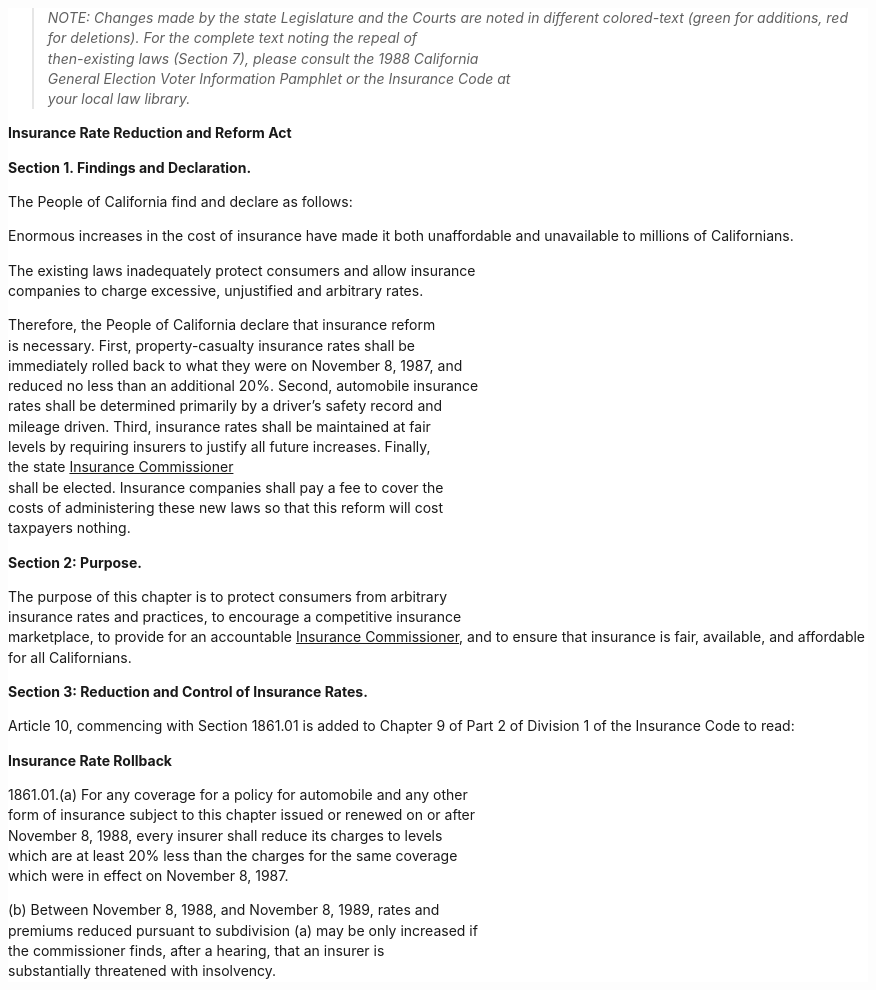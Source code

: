 > *NOTE: Changes made by the state Legislature and the Courts are noted in different colored-text (green for additions, red  
> for deletions). For the complete text noting the repeal of  
> then-existing laws (Section 7), please consult the 1988 California  
> General Election Voter Information Pamphlet or the Insurance Code at  
> your local law library.*

**Insurance Rate Reduction and Reform Act**

**Section 1. Findings and Declaration.**

The People of California find and declare as follows:

Enormous increases in the cost of insurance have made it both unaffordable and unavailable to millions of Californians.

The existing laws inadequately protect consumers and allow insurance  
companies to charge excessive, unjustified and arbitrary rates.

Therefore, the People of California declare that insurance reform  
is necessary. First, property-casualty insurance rates shall be  
immediately rolled back to what they were on November 8, 1987, and  
reduced no less than an additional 20%. Second, automobile insurance  
rates shall be determined primarily by a driver’s safety record and  
mileage driven. Third, insurance rates shall be maintained at fair  
levels by requiring insurers to justify all future increases. Finally,  
the state [Insurance Commissioner](/search/?searchQuery=%22Insurance+Commissioner%22)  
shall be elected. Insurance companies shall pay a fee to cover the  
costs of administering these new laws so that this reform will cost  
taxpayers nothing.

**Section 2: Purpose.**

The purpose of this chapter is to protect consumers from arbitrary  
insurance rates and practices, to encourage a competitive insurance  
marketplace, to provide for an accountable [Insurance Commissioner](/search/?searchQuery=%22Insurance+Commissioner%22), and to ensure that insurance is fair, available, and affordable for all Californians.

**Section 3: Reduction and Control of Insurance Rates.**

Article 10, commencing with Section 1861.01 is added to Chapter 9 of Part 2 of Division 1 of the Insurance Code to read:

**Insurance Rate Rollback**

1861.01.(a) For any coverage for a policy for automobile and any other  
form of insurance subject to this chapter issued or renewed on or after  
November 8, 1988, every insurer shall reduce its charges to levels  
which are at least 20% less than the charges for the same coverage  
which were in effect on November 8, 1987.

(b) Between November 8, 1988, and November 8, 1989, rates and  
premiums reduced pursuant to subdivision (a) may be only increased if  
the commissioner finds, after a hearing, that an insurer is  
substantially threatened with insolvency.
